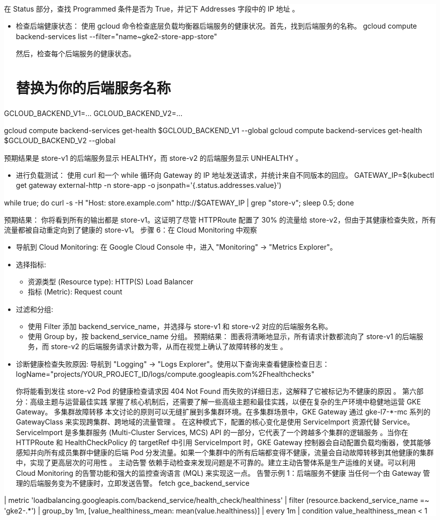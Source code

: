    在 Status 部分，查找 Programmed 条件是否为 True，并记下 Addresses 字段中的 IP 地址 。
 * 检查后端健康状态：
   使用 gcloud 命令检查底层负载均衡器后端服务的健康状况。首先，找到后端服务的名称。
   gcloud compute backend-services list --filter="name~gke2-store-app-store"

   然后，检查每个后端服务的健康状态。
   # 替换为你的后端服务名称
GCLOUD_BACKEND_V1=...
GCLOUD_BACKEND_V2=...

gcloud compute backend-services get-health $GCLOUD_BACKEND_V1 --global
gcloud compute backend-services get-health $GCLOUD_BACKEND_V2 --global

   预期结果是 store-v1 的后端服务显示 HEALTHY，而 store-v2 的后端服务显示 UNHEALTHY 。
 * 进行负载测试：
   使用 curl 和一个 while 循环向 Gateway 的 IP 地址发送请求，并统计来自不同版本的回应。
   GATEWAY_IP=$(kubectl get gateway external-http -n store-app -o jsonpath='{.status.addresses.value}')

while true; do curl -s -H "Host: store.example.com" http://$GATEWAY_IP | grep "store-v"; sleep 0.5; done

   预期结果： 你将看到所有的输出都是 store-v1。这证明了尽管 HTTPRoute 配置了 30% 的流量给 store-v2，但由于其健康检查失败，所有流量都被自动重定向到了健康的 store-v1。
步骤 6：在 Cloud Monitoring 中观察
 * 导航到 Cloud Monitoring: 在 Google Cloud Console 中，进入 "Monitoring" -> "Metrics Explorer"。
 * 选择指标:
   * 资源类型 (Resource type): HTTP(S) Load Balancer
   * 指标 (Metric): Request count
 * 过滤和分组:
   * 使用 Filter 添加 backend_service_name，并选择与 store-v1 和 store-v2 对应的后端服务名称。
   * 使用 Group by，按 backend_service_name 分组。
     预期结果： 图表将清晰地显示，所有请求计数都流向了 store-v1 的后端服务，而 store-v2 的后端服务请求计数为零，从而在视觉上确认了故障转移的发生 。
 * 诊断健康检查失败原因:
   导航到 "Logging" -> "Logs Explorer"。使用以下查询来查看健康检查日志：
   logName="projects/YOUR_PROJECT_ID/logs/compute.googleapis.com%2Fhealthchecks"

   你将能看到发往 store-v2 Pod 的健康检查请求因 404 Not Found 而失败的详细日志，这解释了它被标记为不健康的原因 。
第六部分：高级主题与运营最佳实践
掌握了核心机制后，还需要了解一些高级主题和最佳实践，以便在复杂的生产环境中稳健地运营 GKE Gateway。
多集群故障转移
本文讨论的原则可以无缝扩展到多集群环境。在多集群场景中，GKE Gateway 通过 gke-l7-*-mc 系列的 GatewayClass 来实现跨集群、跨地域的流量管理 。
在这种模式下，配置的核心变化是使用 ServiceImport 资源代替 Service。ServiceImport 是多集群服务 (Multi-Cluster Services, MCS) API 的一部分，它代表了一个跨越多个集群的逻辑服务 。当你在 HTTPRoute 和 HealthCheckPolicy 的 targetRef 中引用 ServiceImport 时，GKE Gateway 控制器会自动配置负载均衡器，使其能够感知并向所有成员集群中健康的后端 Pod 分发流量。如果一个集群中的所有后端都变得不健康，流量会自动故障转移到其他健康的集群中，实现了更高层次的可用性 。
主动告警
依赖手动检查来发现问题是不可靠的。建立主动告警体系是生产运维的关键。可以利用 Cloud Monitoring 的告警功能和强大的监控查询语言 (MQL) 来实现这一点。
告警示例 1：后端服务不健康
当任何一个由 Gateway 管理的后端服务变为不健康时，立即发送告警。
fetch gce_backend_service

| metric 'loadbalancing.googleapis.com/backend_service/health_check/healthiness'
| filter (resource.backend_service_name =~ 'gke2-.*')
| group_by 1m, [value_healthiness_mean: mean(value.healthiness)]
| every 1m
| condition value_healthiness_mean < 1
